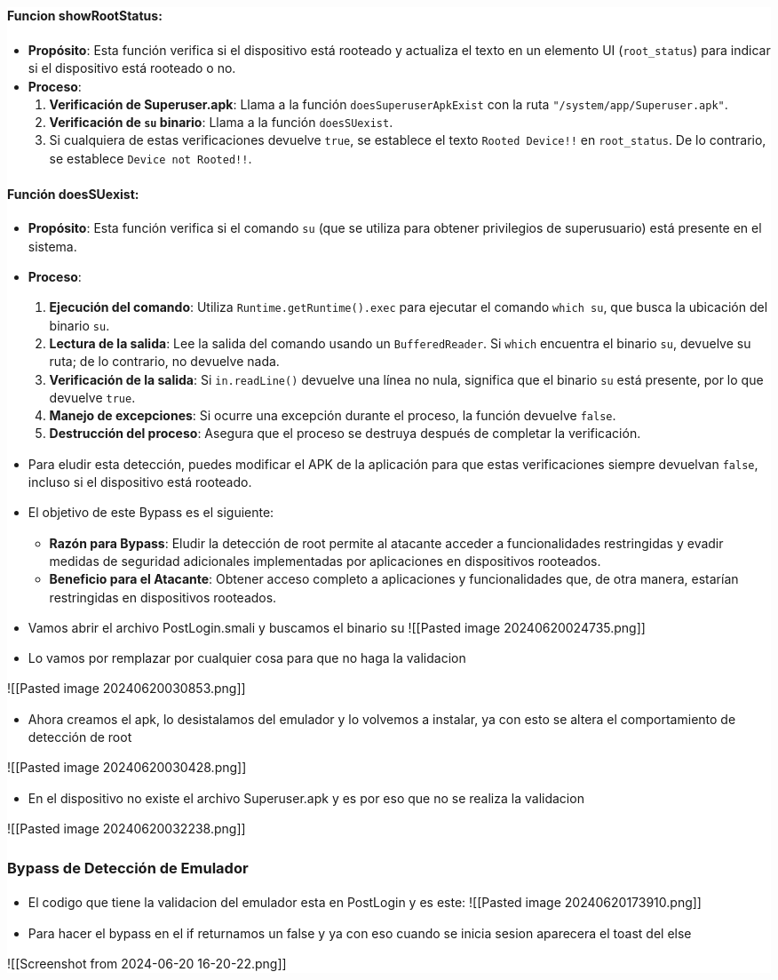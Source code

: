 #### Funcion showRootStatus:

- **Propósito**: Esta función verifica si el dispositivo está rooteado y actualiza el texto en un elemento UI (`root_status`) para indicar si el dispositivo está rooteado o no.
- **Proceso**:
    1. **Verificación de Superuser.apk**: Llama a la función `doesSuperuserApkExist` con la ruta `"/system/app/Superuser.apk"`.
    2. **Verificación de `su` binario**: Llama a la función `doesSUexist`.
    3. Si cualquiera de estas verificaciones devuelve `true`, se establece el texto `Rooted Device!!` en `root_status`. De lo contrario, se establece `Device not Rooted!!`.

#### Función doesSUexist:

- **Propósito**: Esta función verifica si el comando `su` (que se utiliza para obtener privilegios de superusuario) está presente en el sistema.
- **Proceso**:
    1. **Ejecución del comando**: Utiliza `Runtime.getRuntime().exec` para ejecutar el comando `which su`, que busca la ubicación del binario `su`.
    2. **Lectura de la salida**: Lee la salida del comando usando un `BufferedReader`. Si `which` encuentra el binario `su`, devuelve su ruta; de lo contrario, no devuelve nada.
    3. **Verificación de la salida**: Si `in.readLine()` devuelve una línea no nula, significa que el binario `su` está presente, por lo que devuelve `true`.
    4. **Manejo de excepciones**: Si ocurre una excepción durante el proceso, la función devuelve `false`.
    5. **Destrucción del proceso**: Asegura que el proceso se destruya después de completar la verificación.

- Para eludir esta detección, puedes modificar el APK de la aplicación para que estas verificaciones siempre devuelvan `false`, incluso si el dispositivo está rooteado.

- El objetivo de este Bypass es el siguiente:

	- **Razón para Bypass**: Eludir la detección de root permite al atacante acceder a funcionalidades restringidas y evadir medidas de seguridad adicionales implementadas por aplicaciones en dispositivos rooteados.
	- **Beneficio para el Atacante**: Obtener acceso completo a aplicaciones y funcionalidades que, de otra manera, estarían restringidas en dispositivos rooteados.

- Vamos abrir el archivo PostLogin.smali y buscamos el binario su
	![[Pasted image 20240620024735.png]]
- Lo vamos por remplazar por cualquier cosa para que no haga la validacion

![[Pasted image 20240620030853.png]]
- Ahora creamos el apk, lo desistalamos del emulador y lo volvemos a instalar, ya con esto se altera el comportamiento de detección de root

![[Pasted image 20240620030428.png]]

- En el dispositivo no existe el archivo Superuser.apk y es por eso que no se realiza la validacion 

![[Pasted image 20240620032238.png]]

### Bypass de Detección de Emulador

- El codigo que tiene la validacion del emulador esta en PostLogin y es este:
  ![[Pasted image 20240620173910.png]]

- Para hacer el bypass en el if returnamos un false y ya con eso cuando se inicia sesion aparecera el toast del else

![[Screenshot from 2024-06-20 16-20-22.png]]